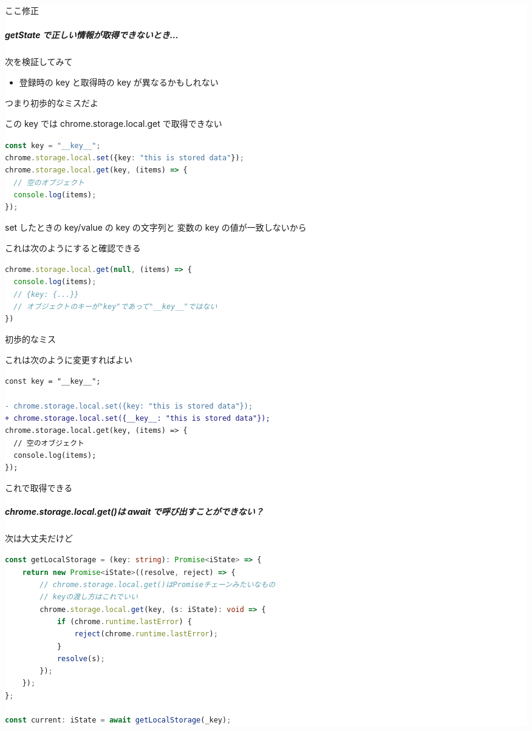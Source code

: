 ここ修正

##### getState で正しい情報が取得できないとき...

次を検証してみて

-   登録時の key と取得時の key が異なるかもしれない

つまり初歩的なミスだよ

この key では chrome.storage.local.get で取得できない

```TypeScript
const key = "__key__";
chrome.storage.local.set({key: "this is stored data"});
chrome.storage.local.get(key, (items) => {
  // 空のオブジェクト
  console.log(items);
});

```

set したときの key/value の key の文字列と
変数の key の値が一致しないから

これは次のようにすると確認できる

```TypeScript
chrome.storage.local.get(null, (items) => {
  console.log(items);
  // {key: {...}}
  // オブジェクトのキーが"key"であって"__key__"ではない
})
```

初歩的なミス

これは次のように変更すればよい

```diff
const key = "__key__";

- chrome.storage.local.set({key: "this is stored data"});
+ chrome.storage.local.set({__key__: "this is stored data"});
chrome.storage.local.get(key, (items) => {
  // 空のオブジェクト
  console.log(items);
});
```

これで取得できる

##### chrome.storage.local.get()は await で呼び出すことができない？

次は大丈夫だけど

```TypeScript
const getLocalStorage = (key: string): Promise<iState> => {
    return new Promise<iState>((resolve, reject) => {
        // chrome.storage.local.get()はPromiseチェーンみたいなもの
        // keyの渡し方はこれでいい
        chrome.storage.local.get(key, (s: iState): void => {
            if (chrome.runtime.lastError) {
                reject(chrome.runtime.lastError);
            }
            resolve(s);
        });
    });
};

const current: iState = await getLocalStorage(_key);
```